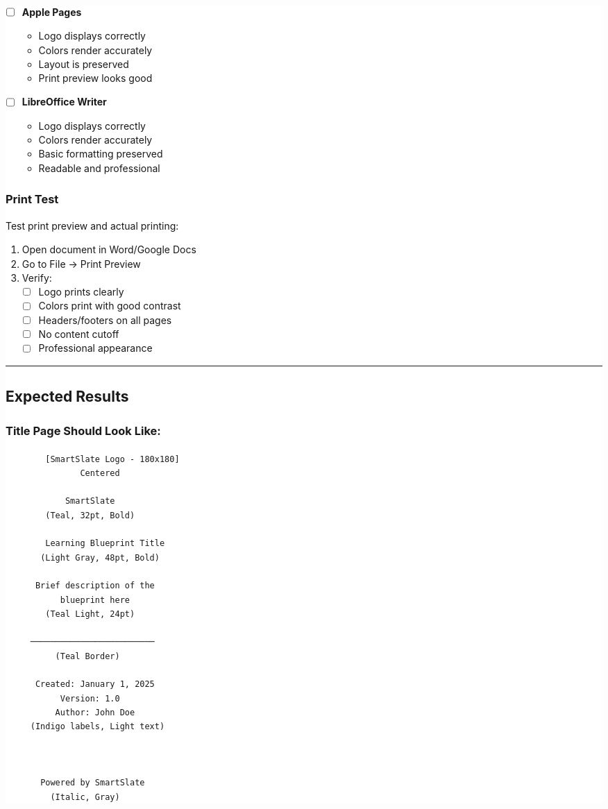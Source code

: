 - [ ] **Apple Pages**
  - Logo displays correctly
  - Colors render accurately
  - Layout is preserved
  - Print preview looks good

- [ ] **LibreOffice Writer**
  - Logo displays correctly
  - Colors render accurately
  - Basic formatting preserved
  - Readable and professional

### Print Test

Test print preview and actual printing:

1. Open document in Word/Google Docs
2. Go to File → Print Preview
3. Verify:
   - [ ] Logo prints clearly
   - [ ] Colors print with good contrast
   - [ ] Headers/footers on all pages
   - [ ] No content cutoff
   - [ ] Professional appearance

---

## Expected Results

### Title Page Should Look Like:
```
        [SmartSlate Logo - 180x180]
               Centered

            SmartSlate
        (Teal, 32pt, Bold)

        Learning Blueprint Title
       (Light Gray, 48pt, Bold)

      Brief description of the
           blueprint here
        (Teal Light, 24pt)

     ─────────────────────────
          (Teal Border)

      Created: January 1, 2025
           Version: 1.0
          Author: John Doe
     (Indigo labels, Light text)



       Powered by SmartSlate
         (Italic, Gray)
```
